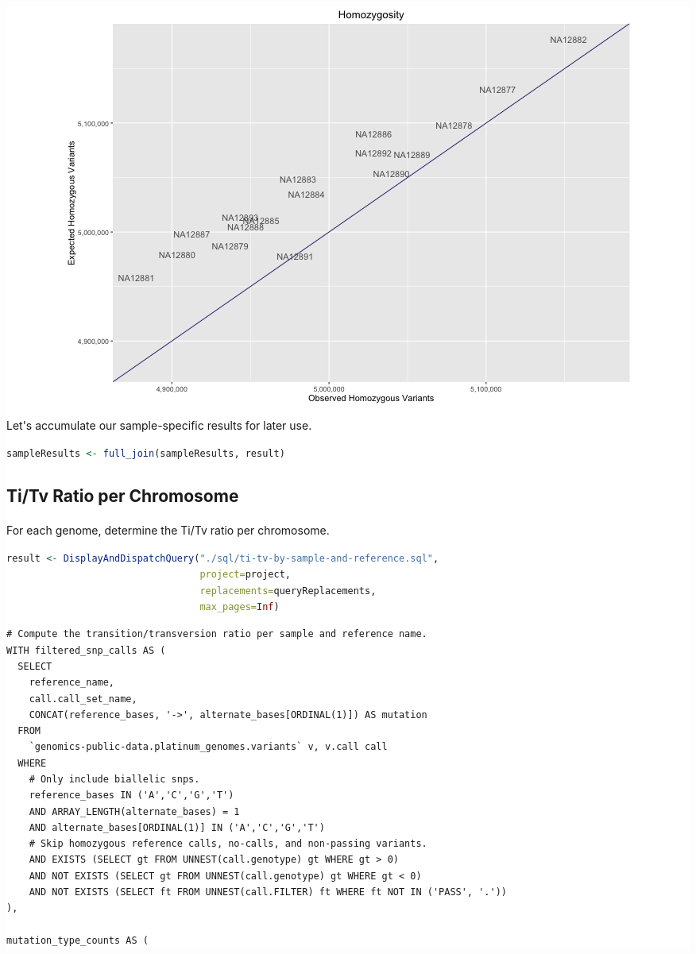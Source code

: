 <img src="./platinum_genomes/figure/homozygosityCoeffLabelled-1.png" title="plot of chunk homozygosityCoeffLabelled" alt="plot of chunk homozygosityCoeffLabelled" style="display: block; margin: auto;" />

Let's accumulate our sample-specific results for later use.

```r
sampleResults <- full_join(sampleResults, result)
```

## Ti/Tv Ratio per Chromosome

For each genome, determine the Ti/Tv ratio per chromosome.

```r
result <- DisplayAndDispatchQuery("./sql/ti-tv-by-sample-and-reference.sql",
                                  project=project,
                                  replacements=queryReplacements,
                                  max_pages=Inf)
```

```
# Compute the transition/transversion ratio per sample and reference name.
WITH filtered_snp_calls AS (
  SELECT
    reference_name,
    call.call_set_name,
    CONCAT(reference_bases, '->', alternate_bases[ORDINAL(1)]) AS mutation
  FROM
    `genomics-public-data.platinum_genomes.variants` v, v.call call
  WHERE
    # Only include biallelic snps.
    reference_bases IN ('A','C','G','T')
    AND ARRAY_LENGTH(alternate_bases) = 1
    AND alternate_bases[ORDINAL(1)] IN ('A','C','G','T')
    # Skip homozygous reference calls, no-calls, and non-passing variants.
    AND EXISTS (SELECT gt FROM UNNEST(call.genotype) gt WHERE gt > 0)
    AND NOT EXISTS (SELECT gt FROM UNNEST(call.genotype) gt WHERE gt < 0)
    AND NOT EXISTS (SELECT ft FROM UNNEST(call.FILTER) ft WHERE ft NOT IN ('PASS', '.'))
),

mutation_type_counts AS (
```